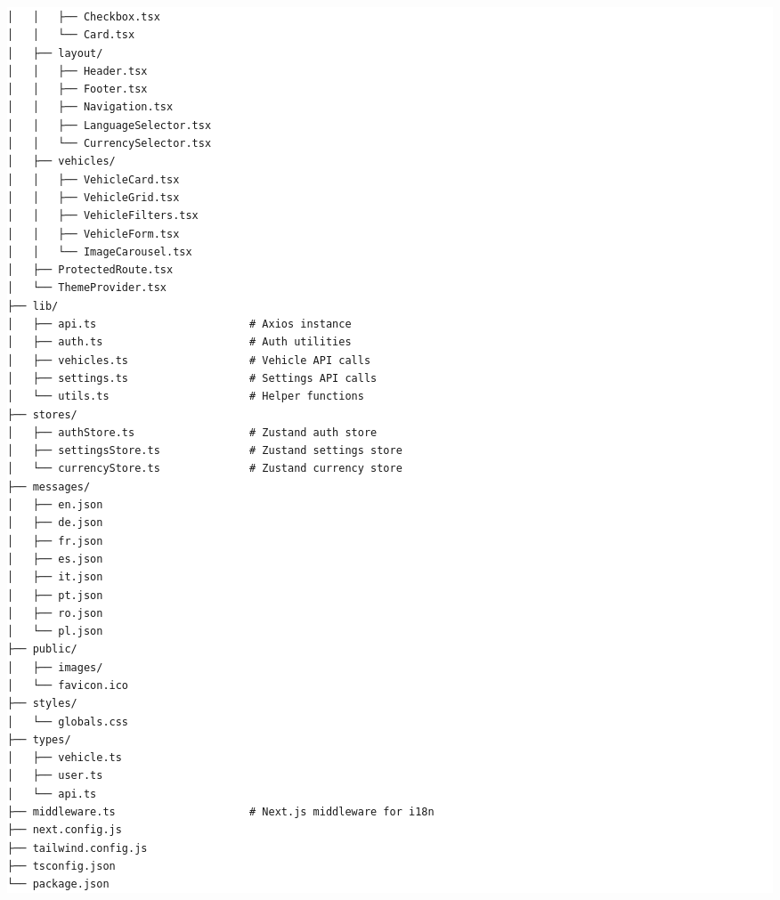 ```
│   │   ├── Checkbox.tsx
│   │   └── Card.tsx
│   ├── layout/
│   │   ├── Header.tsx
│   │   ├── Footer.tsx
│   │   ├── Navigation.tsx
│   │   ├── LanguageSelector.tsx
│   │   └── CurrencySelector.tsx
│   ├── vehicles/
│   │   ├── VehicleCard.tsx
│   │   ├── VehicleGrid.tsx
│   │   ├── VehicleFilters.tsx
│   │   ├── VehicleForm.tsx
│   │   └── ImageCarousel.tsx
│   ├── ProtectedRoute.tsx
│   └── ThemeProvider.tsx
├── lib/
│   ├── api.ts                        # Axios instance
│   ├── auth.ts                       # Auth utilities
│   ├── vehicles.ts                   # Vehicle API calls
│   ├── settings.ts                   # Settings API calls
│   └── utils.ts                      # Helper functions
├── stores/
│   ├── authStore.ts                  # Zustand auth store
│   ├── settingsStore.ts              # Zustand settings store
│   └── currencyStore.ts              # Zustand currency store
├── messages/
│   ├── en.json
│   ├── de.json
│   ├── fr.json
│   ├── es.json
│   ├── it.json
│   ├── pt.json
│   ├── ro.json
│   └── pl.json
├── public/
│   ├── images/
│   └── favicon.ico
├── styles/
│   └── globals.css
├── types/
│   ├── vehicle.ts
│   ├── user.ts
│   └── api.ts
├── middleware.ts                     # Next.js middleware for i18n
├── next.config.js
├── tailwind.config.js
├── tsconfig.json
└── package.json
```

